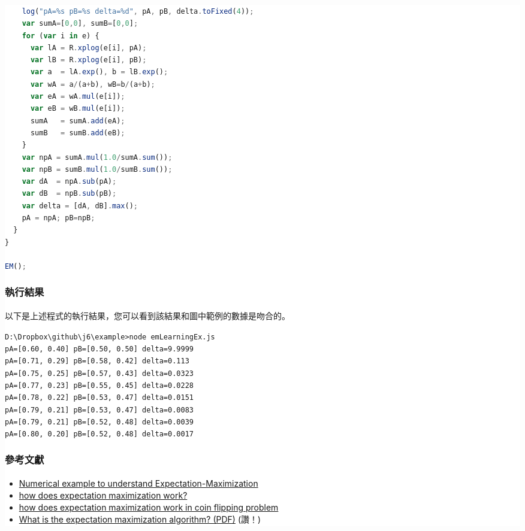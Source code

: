 ```javascript
    log("pA=%s pB=%s delta=%d", pA, pB, delta.toFixed(4));
    var sumA=[0,0], sumB=[0,0];
    for (var i in e) {
      var lA = R.xplog(e[i], pA);
      var lB = R.xplog(e[i], pB);
      var a  = lA.exp(), b = lB.exp();
      var wA = a/(a+b), wB=b/(a+b);
      var eA = wA.mul(e[i]);
      var eB = wB.mul(e[i]);
      sumA   = sumA.add(eA);
      sumB   = sumB.add(eB);
    }
    var npA = sumA.mul(1.0/sumA.sum());
    var npB = sumB.mul(1.0/sumB.sum());
    var dA  = npA.sub(pA);
    var dB  = npB.sub(pB);
    var delta = [dA, dB].max();
    pA = npA; pB=npB;
  }
}

EM();
```

### 執行結果

以下是上述程式的執行結果，您可以看到該結果和圖中範例的數據是吻合的。

```
D:\Dropbox\github\j6\example>node emLearningEx.js
pA=[0.60, 0.40] pB=[0.50, 0.50] delta=9.9999
pA=[0.71, 0.29] pB=[0.58, 0.42] delta=0.113
pA=[0.75, 0.25] pB=[0.57, 0.43] delta=0.0323
pA=[0.77, 0.23] pB=[0.55, 0.45] delta=0.0228
pA=[0.78, 0.22] pB=[0.53, 0.47] delta=0.0151
pA=[0.79, 0.21] pB=[0.53, 0.47] delta=0.0083
pA=[0.79, 0.21] pB=[0.52, 0.48] delta=0.0039
pA=[0.80, 0.20] pB=[0.52, 0.48] delta=0.0017
```

### 參考文獻
* [Numerical example to understand Expectation-Maximization](http://stats.stackexchange.com/questions/72774/numerical-example-to-understand-expectation-maximization)
* [how does expectation maximization work?](http://math.stackexchange.com/questions/25111/how-does-expectation-maximization-work)
* [how does expectation maximization work in coin flipping problem](http://math.stackexchange.com/questions/81004/how-does-expectation-maximization-work-in-coin-flipping-problem)
* [What is the expectation maximization algorithm? (PDF)](http://ai.stanford.edu/~chuongdo/papers/em_tutorial.pdf) (讚！)

